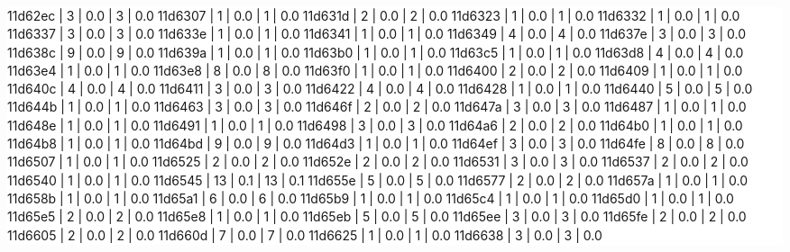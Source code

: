 11d62ec                                          |      3 |   0.0 |   3 |   0.0
11d6307                                          |      1 |   0.0 |   1 |   0.0
11d631d                                          |      2 |   0.0 |   2 |   0.0
11d6323                                          |      1 |   0.0 |   1 |   0.0
11d6332                                          |      1 |   0.0 |   1 |   0.0
11d6337                                          |      3 |   0.0 |   3 |   0.0
11d633e                                          |      1 |   0.0 |   1 |   0.0
11d6341                                          |      1 |   0.0 |   1 |   0.0
11d6349                                          |      4 |   0.0 |   4 |   0.0
11d637e                                          |      3 |   0.0 |   3 |   0.0
11d638c                                          |      9 |   0.0 |   9 |   0.0
11d639a                                          |      1 |   0.0 |   1 |   0.0
11d63b0                                          |      1 |   0.0 |   1 |   0.0
11d63c5                                          |      1 |   0.0 |   1 |   0.0
11d63d8                                          |      4 |   0.0 |   4 |   0.0
11d63e4                                          |      1 |   0.0 |   1 |   0.0
11d63e8                                          |      8 |   0.0 |   8 |   0.0
11d63f0                                          |      1 |   0.0 |   1 |   0.0
11d6400                                          |      2 |   0.0 |   2 |   0.0
11d6409                                          |      1 |   0.0 |   1 |   0.0
11d640c                                          |      4 |   0.0 |   4 |   0.0
11d6411                                          |      3 |   0.0 |   3 |   0.0
11d6422                                          |      4 |   0.0 |   4 |   0.0
11d6428                                          |      1 |   0.0 |   1 |   0.0
11d6440                                          |      5 |   0.0 |   5 |   0.0
11d644b                                          |      1 |   0.0 |   1 |   0.0
11d6463                                          |      3 |   0.0 |   3 |   0.0
11d646f                                          |      2 |   0.0 |   2 |   0.0
11d647a                                          |      3 |   0.0 |   3 |   0.0
11d6487                                          |      1 |   0.0 |   1 |   0.0
11d648e                                          |      1 |   0.0 |   1 |   0.0
11d6491                                          |      1 |   0.0 |   1 |   0.0
11d6498                                          |      3 |   0.0 |   3 |   0.0
11d64a6                                          |      2 |   0.0 |   2 |   0.0
11d64b0                                          |      1 |   0.0 |   1 |   0.0
11d64b8                                          |      1 |   0.0 |   1 |   0.0
11d64bd                                          |      9 |   0.0 |   9 |   0.0
11d64d3                                          |      1 |   0.0 |   1 |   0.0
11d64ef                                          |      3 |   0.0 |   3 |   0.0
11d64fe                                          |      8 |   0.0 |   8 |   0.0
11d6507                                          |      1 |   0.0 |   1 |   0.0
11d6525                                          |      2 |   0.0 |   2 |   0.0
11d652e                                          |      2 |   0.0 |   2 |   0.0
11d6531                                          |      3 |   0.0 |   3 |   0.0
11d6537                                          |      2 |   0.0 |   2 |   0.0
11d6540                                          |      1 |   0.0 |   1 |   0.0
11d6545                                          |     13 |   0.1 |  13 |   0.1
11d655e                                          |      5 |   0.0 |   5 |   0.0
11d6577                                          |      2 |   0.0 |   2 |   0.0
11d657a                                          |      1 |   0.0 |   1 |   0.0
11d658b                                          |      1 |   0.0 |   1 |   0.0
11d65a1                                          |      6 |   0.0 |   6 |   0.0
11d65b9                                          |      1 |   0.0 |   1 |   0.0
11d65c4                                          |      1 |   0.0 |   1 |   0.0
11d65d0                                          |      1 |   0.0 |   1 |   0.0
11d65e5                                          |      2 |   0.0 |   2 |   0.0
11d65e8                                          |      1 |   0.0 |   1 |   0.0
11d65eb                                          |      5 |   0.0 |   5 |   0.0
11d65ee                                          |      3 |   0.0 |   3 |   0.0
11d65fe                                          |      2 |   0.0 |   2 |   0.0
11d6605                                          |      2 |   0.0 |   2 |   0.0
11d660d                                          |      7 |   0.0 |   7 |   0.0
11d6625                                          |      1 |   0.0 |   1 |   0.0
11d6638                                          |      3 |   0.0 |   3 |   0.0